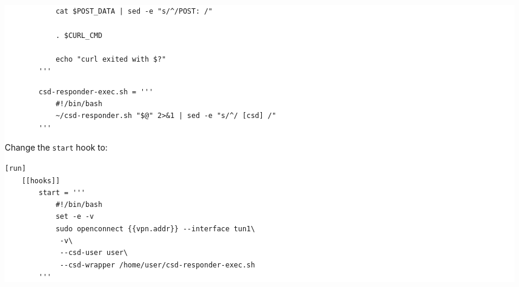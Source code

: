 ```
            cat $POST_DATA | sed -e "s/^/POST: /"

            . $CURL_CMD

            echo "curl exited with $?"
        '''
```

```
        csd-responder-exec.sh = '''
            #!/bin/bash
            ~/csd-responder.sh "$@" 2>&1 | sed -e "s/^/ [csd] /"
        '''

```
Change the `start` hook to:

```
[run]
    [[hooks]]
        start = '''
            #!/bin/bash
            set -e -v
            sudo openconnect {{vpn.addr}} --interface tun1\
             -v\
             --csd-user user\
             --csd-wrapper /home/user/csd-responder-exec.sh
        '''
```
